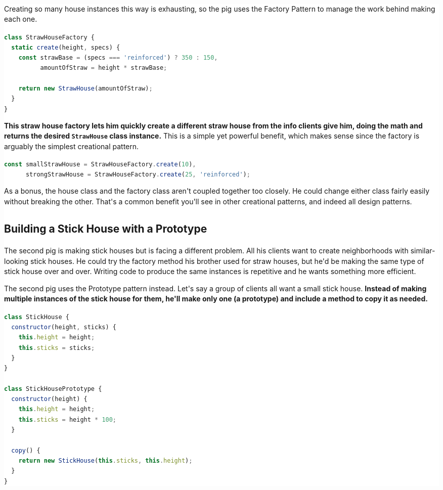 Creating so many house instances this way is exhausting, so the pig uses the Factory Pattern to manage the work behind making each one.

```javascript
class StrawHouseFactory {
  static create(height, specs) {
    const strawBase = (specs === 'reinforced') ? 350 : 150,
          amountOfStraw = height * strawBase;

    return new StrawHouse(amountOfStraw);
  }
}
```

**This straw house factory lets him quickly create a different straw house from the info clients give him, doing the math and returns the desired `StrawHouse` class instance.** This is a simple yet powerful benefit, which makes sense since the factory is arguably the simplest creational pattern.

```javascript
const smallStrawHouse = StrawHouseFactory.create(10),
      strongStrawHouse = StrawHouseFactory.create(25, 'reinforced');
```

As a bonus, the house class and the factory class aren't coupled together too closely. He could change either class fairly easily without breaking the other. That's a common benefit you'll see in other creational patterns, and indeed all design patterns.

## Building a Stick House with a Prototype

The second pig is making stick houses but is facing a different problem. All his clients want to create neighborhoods with similar-looking stick houses. He could try the factory method his brother used for straw houses, but he'd be making the same type of stick house over and over. Writing code to produce the same instances is repetitive and he wants something more efficient.

The second pig uses the Prototype pattern instead. Let's say a group of clients all want a small stick house. **Instead of making multiple instances of the stick house for them, he'll make only one (a prototype) and include a method to copy it as needed.**

```javascript
class StickHouse {
  constructor(height, sticks) {
    this.height = height;
    this.sticks = sticks;
  }
}

class StickHousePrototype {
  constructor(height) {
    this.height = height;
    this.sticks = height * 100;
  }

  copy() {
    return new StickHouse(this.sticks, this.height);
  }
}
```

